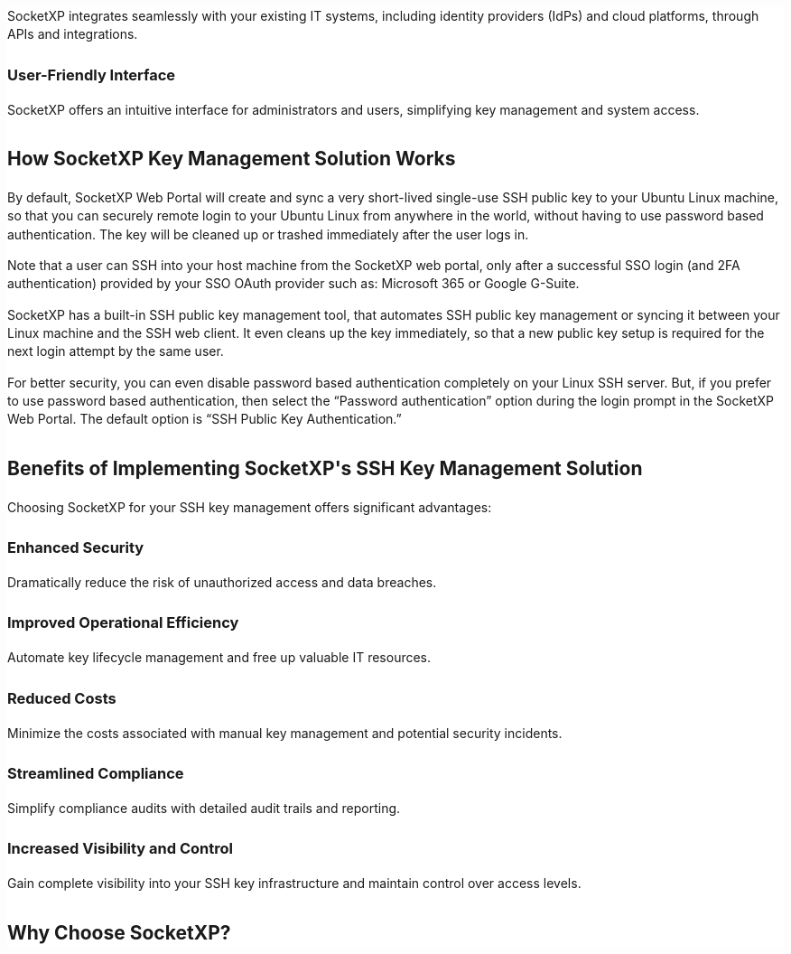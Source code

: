 SocketXP integrates seamlessly with your existing IT systems, including identity providers (IdPs) and cloud platforms, through APIs and integrations.

### User-Friendly Interface

SocketXP offers an intuitive interface for administrators and users, simplifying key management and system access.

## How SocketXP Key Management Solution Works

By default, SocketXP Web Portal will create and sync a very short-lived single-use SSH public key to your Ubuntu Linux machine, so that you can securely remote login to your Ubuntu Linux from anywhere in the world, without having to use password based authentication. The key will be cleaned up or trashed immediately after the user logs in.

Note that a user can SSH into your host machine from the SocketXP web portal, only after a successful SSO login (and 2FA authentication) provided by your SSO OAuth provider such as: Microsoft 365 or Google G-Suite.

SocketXP has a built-in SSH public key management tool, that automates SSH public key management or syncing it between your Linux machine and the SSH web client. It even cleans up the key immediately, so that a new public key setup is required for the next login attempt by the same user.

For better security, you can even disable password based authentication completely on your Linux SSH server. But, if you prefer to use password based authentication, then select the “Password authentication” option during the login prompt in the SocketXP Web Portal. The default option is “SSH Public Key Authentication.”

## Benefits of Implementing SocketXP's SSH Key Management Solution

Choosing SocketXP for your SSH key management offers significant advantages:

### Enhanced Security

Dramatically reduce the risk of unauthorized access and data breaches.

### Improved Operational Efficiency

Automate key lifecycle management and free up valuable IT resources.

### Reduced Costs

Minimize the costs associated with manual key management and potential security incidents.

### Streamlined Compliance

Simplify compliance audits with detailed audit trails and reporting.

### Increased Visibility and Control

Gain complete visibility into your SSH key infrastructure and maintain control over access levels.

## Why Choose SocketXP? 
